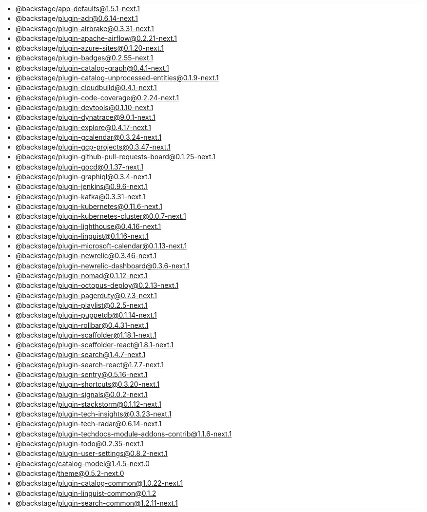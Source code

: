   - @backstage/app-defaults@1.5.1-next.1
  - @backstage/plugin-adr@0.6.14-next.1
  - @backstage/plugin-airbrake@0.3.31-next.1
  - @backstage/plugin-apache-airflow@0.2.21-next.1
  - @backstage/plugin-azure-sites@0.1.20-next.1
  - @backstage/plugin-badges@0.2.55-next.1
  - @backstage/plugin-catalog-graph@0.4.1-next.1
  - @backstage/plugin-catalog-unprocessed-entities@0.1.9-next.1
  - @backstage/plugin-cloudbuild@0.4.1-next.1
  - @backstage/plugin-code-coverage@0.2.24-next.1
  - @backstage/plugin-devtools@0.1.10-next.1
  - @backstage/plugin-dynatrace@9.0.1-next.1
  - @backstage/plugin-explore@0.4.17-next.1
  - @backstage/plugin-gcalendar@0.3.24-next.1
  - @backstage/plugin-gcp-projects@0.3.47-next.1
  - @backstage/plugin-github-pull-requests-board@0.1.25-next.1
  - @backstage/plugin-gocd@0.1.37-next.1
  - @backstage/plugin-graphiql@0.3.4-next.1
  - @backstage/plugin-jenkins@0.9.6-next.1
  - @backstage/plugin-kafka@0.3.31-next.1
  - @backstage/plugin-kubernetes@0.11.6-next.1
  - @backstage/plugin-kubernetes-cluster@0.0.7-next.1
  - @backstage/plugin-lighthouse@0.4.16-next.1
  - @backstage/plugin-linguist@0.1.16-next.1
  - @backstage/plugin-microsoft-calendar@0.1.13-next.1
  - @backstage/plugin-newrelic@0.3.46-next.1
  - @backstage/plugin-newrelic-dashboard@0.3.6-next.1
  - @backstage/plugin-nomad@0.1.12-next.1
  - @backstage/plugin-octopus-deploy@0.2.13-next.1
  - @backstage/plugin-pagerduty@0.7.3-next.1
  - @backstage/plugin-playlist@0.2.5-next.1
  - @backstage/plugin-puppetdb@0.1.14-next.1
  - @backstage/plugin-rollbar@0.4.31-next.1
  - @backstage/plugin-scaffolder@1.18.1-next.1
  - @backstage/plugin-scaffolder-react@1.8.1-next.1
  - @backstage/plugin-search@1.4.7-next.1
  - @backstage/plugin-search-react@1.7.7-next.1
  - @backstage/plugin-sentry@0.5.16-next.1
  - @backstage/plugin-shortcuts@0.3.20-next.1
  - @backstage/plugin-signals@0.0.2-next.1
  - @backstage/plugin-stackstorm@0.1.12-next.1
  - @backstage/plugin-tech-insights@0.3.23-next.1
  - @backstage/plugin-tech-radar@0.6.14-next.1
  - @backstage/plugin-techdocs-module-addons-contrib@1.1.6-next.1
  - @backstage/plugin-todo@0.2.35-next.1
  - @backstage/plugin-user-settings@0.8.2-next.1
  - @backstage/catalog-model@1.4.5-next.0
  - @backstage/theme@0.5.2-next.0
  - @backstage/plugin-catalog-common@1.0.22-next.1
  - @backstage/plugin-linguist-common@0.1.2
  - @backstage/plugin-search-common@1.2.11-next.1
